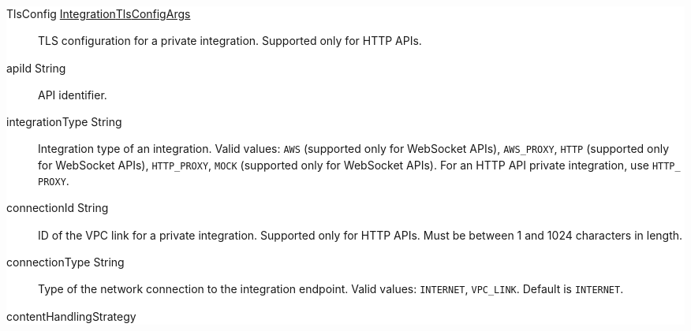 <a data-swiftype-name="resource-property" data-swiftype-type="text" href="#tlsconfig_go" style="color: inherit; text-decoration: inherit;">Tls<wbr>Config</a>
</span>
        <span class="property-indicator"></span>
        <span class="property-type"><a href="#integrationtlsconfig">Integration<wbr>Tls<wbr>Config<wbr>Args</a></span>
    </dt>
    <dd><p>TLS configuration for a private integration. Supported only for HTTP APIs.</p>
</dd></dl>
</pulumi-choosable>
</div>

<div>
<pulumi-choosable type="language" values="java">
<dl class="resources-properties"><dt class="property-required property-replacement"
            title="Required">
        <span id="apiid_java">
<a data-swiftype-name="resource-property" data-swiftype-type="text" href="#apiid_java" style="color: inherit; text-decoration: inherit;">api<wbr>Id</a>
</span>
        <span class="property-indicator"></span>
        <span class="property-type">String</span>
    </dt>
    <dd><p>API identifier.</p>
</dd><dt class="property-required property-replacement"
            title="Required">
        <span id="integrationtype_java">
<a data-swiftype-name="resource-property" data-swiftype-type="text" href="#integrationtype_java" style="color: inherit; text-decoration: inherit;">integration<wbr>Type</a>
</span>
        <span class="property-indicator"></span>
        <span class="property-type">String</span>
    </dt>
    <dd><p>Integration type of an integration.
Valid values: <code>AWS</code> (supported only for WebSocket APIs), <code>AWS_PROXY</code>, <code>HTTP</code> (supported only for WebSocket APIs), <code>HTTP_PROXY</code>, <code>MOCK</code> (supported only for WebSocket APIs). For an HTTP API private integration, use <code>HTTP_PROXY</code>.</p>
</dd><dt class="property-optional"
            title="Optional">
        <span id="connectionid_java">
<a data-swiftype-name="resource-property" data-swiftype-type="text" href="#connectionid_java" style="color: inherit; text-decoration: inherit;">connection<wbr>Id</a>
</span>
        <span class="property-indicator"></span>
        <span class="property-type">String</span>
    </dt>
    <dd><p>ID of the VPC link for a private integration. Supported only for HTTP APIs. Must be between 1 and 1024 characters in length.</p>
</dd><dt class="property-optional"
            title="Optional">
        <span id="connectiontype_java">
<a data-swiftype-name="resource-property" data-swiftype-type="text" href="#connectiontype_java" style="color: inherit; text-decoration: inherit;">connection<wbr>Type</a>
</span>
        <span class="property-indicator"></span>
        <span class="property-type">String</span>
    </dt>
    <dd><p>Type of the network connection to the integration endpoint. Valid values: <code>INTERNET</code>, <code>VPC_LINK</code>. Default is <code>INTERNET</code>.</p>
</dd><dt class="property-optional"
            title="Optional">
        <span id="contenthandlingstrategy_java">
<a data-swiftype-name="resource-property" data-swiftype-type="text" href="#contenthandlingstrategy_java" style="color: inherit; text-decoration: inherit;">content<wbr>Handling<wbr>Strategy</a>